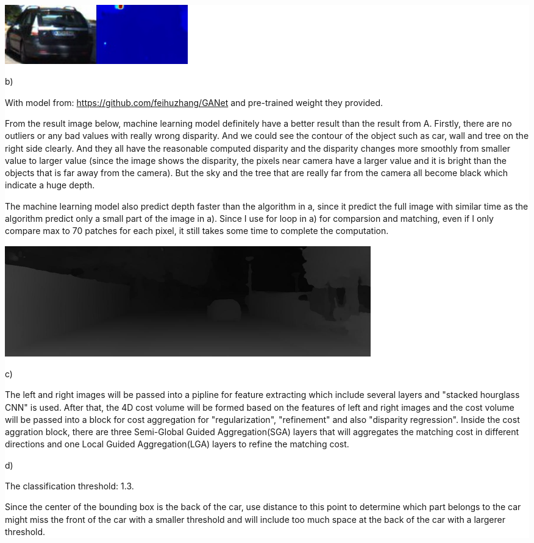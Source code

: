 <img src='./results/q2a_depth_compare.jpg' width=300>

b)

With model from: https://github.com/feihuzhang/GANet and pre-trained weight they provided.

From the result image below, machine learning model definitely have a better result than the result from A. Firstly, there are no outliers or any bad values with really wrong disparity. And we could see the contour of the object such as car, wall and tree on the right side clearly. And they all have the reasonable computed disparity and the disparity changes more smoothly from smaller value to larger value (since the image shows the disparity, the pixels near camera have a larger value and it is bright than the objects that is far away from the camera). But the sky and the tree that are really far from the camera all become black which indicate a huge depth. 

The machine learning model also predict depth faster than the algorithm in a, since it predict the full image with similar time as the algorithm predict only a small part of the image in a). Since I use for loop in a) for comparsion and matching, even if I only compare max to 70 patches for each pixel, it still takes some time to complete the computation.

<img src='./results/000020_GANet.jpg' width=600>

c)

The left and right images will be passed into a pipline for feature extracting which include several layers and "stacked hourglass CNN" is used. After that, the 4D cost volume will be formed based on the features of left and right images and the cost volume will be passed into a block for cost aggregation for "regularization", "refinement" and also "disparity regression".  Inside the cost aggration block, there are three Semi-Global Guided Aggregation(SGA) layers that will aggregates the matching cost in different directions and one Local Guided Aggregation(LGA) layers to refine the matching cost.

d)

The classification threshold: 1.3.

Since the center of the bounding box is the back of the car, use distance to this point to determine which part belongs to the car might miss the front of the car with a smaller threshold and will include too much space at the back of the car with a largerer threshold.
